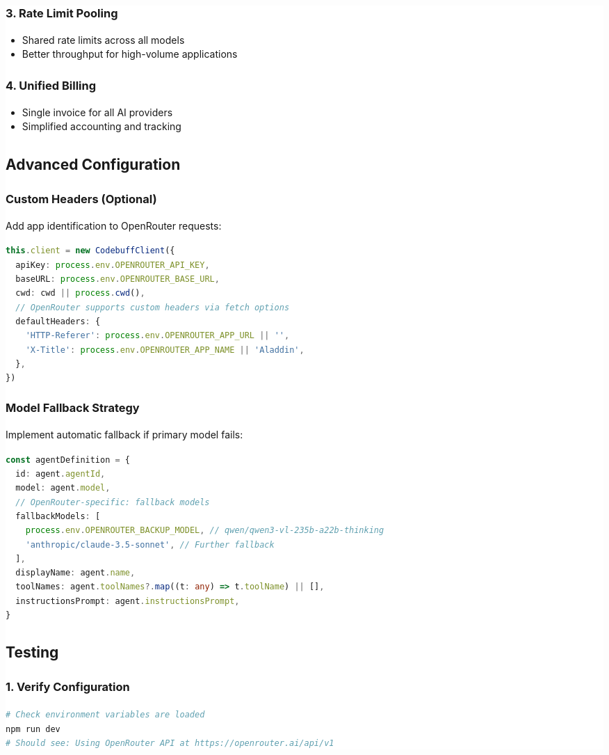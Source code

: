 ### 3. Rate Limit Pooling
- Shared rate limits across all models
- Better throughput for high-volume applications

### 4. Unified Billing
- Single invoice for all AI providers
- Simplified accounting and tracking

## Advanced Configuration

### Custom Headers (Optional)

Add app identification to OpenRouter requests:

```typescript
this.client = new CodebuffClient({
  apiKey: process.env.OPENROUTER_API_KEY,
  baseURL: process.env.OPENROUTER_BASE_URL,
  cwd: cwd || process.cwd(),
  // OpenRouter supports custom headers via fetch options
  defaultHeaders: {
    'HTTP-Referer': process.env.OPENROUTER_APP_URL || '',
    'X-Title': process.env.OPENROUTER_APP_NAME || 'Aladdin',
  },
})
```

### Model Fallback Strategy

Implement automatic fallback if primary model fails:

```typescript
const agentDefinition = {
  id: agent.agentId,
  model: agent.model,
  // OpenRouter-specific: fallback models
  fallbackModels: [
    process.env.OPENROUTER_BACKUP_MODEL, // qwen/qwen3-vl-235b-a22b-thinking
    'anthropic/claude-3.5-sonnet', // Further fallback
  ],
  displayName: agent.name,
  toolNames: agent.toolNames?.map((t: any) => t.toolName) || [],
  instructionsPrompt: agent.instructionsPrompt,
}
```

## Testing

### 1. Verify Configuration
```bash
# Check environment variables are loaded
npm run dev
# Should see: Using OpenRouter API at https://openrouter.ai/api/v1
```
